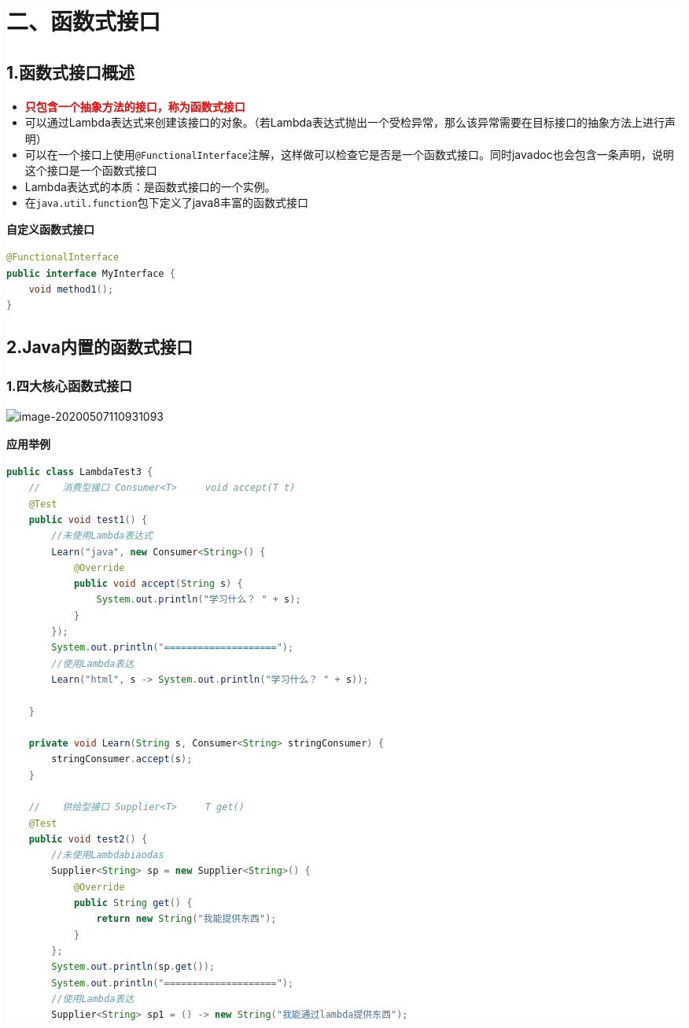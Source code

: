 # 二、函数式接口

## 1.函数式接口概述

+ **<span style='color:red;'>只包含一个抽象方法的接口，称为函数式接口</span>**
+ 可以通过Lambda表达式来创建该接口的对象。（若Lambda表达式抛出一个受检异常，那么该异常需要在目标接口的抽象方法上进行声明）
+ 可以在一个接口上使用`@FunctionalInterface`注解，这样做可以检查它是否是一个函数式接口。同时javadoc也会包含一条声明，说明这个接口是一个函数式接口
+ Lambda表达式的本质：是函数式接口的一个实例。
+ 在`java.util.function`包下定义了java8丰富的函数式接口

**自定义函数式接口**

```java
@FunctionalInterface
public interface MyInterface {
    void method1();
}
```

## 2.Java内置的函数式接口

### 1.四大核心函数式接口

![image-20200507110931093](https://gitee.com/realbruce/blogImage/raw/master/imgs/20200507110933.png)

**应用举例**

```java
public class LambdaTest3 {
    //    消费型接口 Consumer<T>     void accept(T t)
    @Test
    public void test1() {
        //未使用Lambda表达式
        Learn("java", new Consumer<String>() {
            @Override
            public void accept(String s) {
                System.out.println("学习什么？ " + s);
            }
        });
        System.out.println("====================");
        //使用Lambda表达
        Learn("html", s -> System.out.println("学习什么？ " + s));

    }

    private void Learn(String s, Consumer<String> stringConsumer) {
        stringConsumer.accept(s);
    }

    //    供给型接口 Supplier<T>     T get()
    @Test
    public void test2() {
        //未使用Lambdabiaodas
        Supplier<String> sp = new Supplier<String>() {
            @Override
            public String get() {
                return new String("我能提供东西");
            }
        };
        System.out.println(sp.get());
        System.out.println("====================");
        //使用Lambda表达
        Supplier<String> sp1 = () -> new String("我能通过lambda提供东西");
```